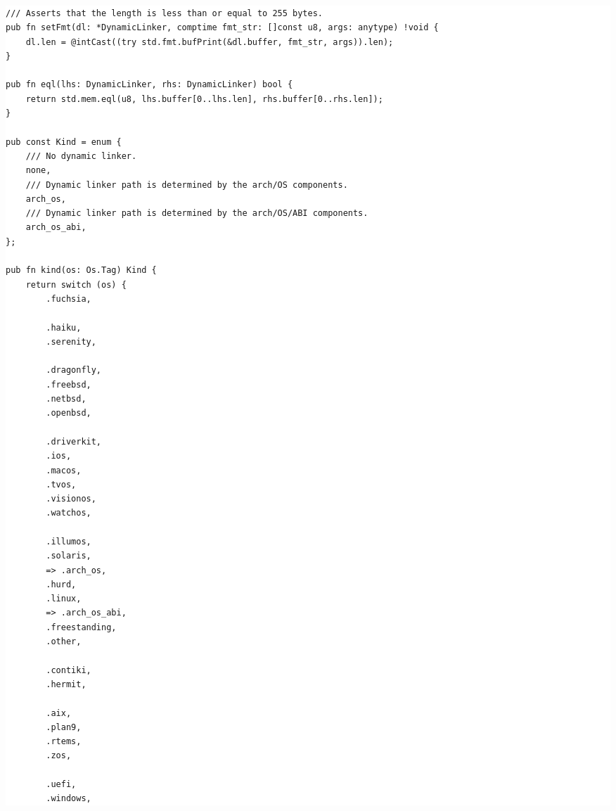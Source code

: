     /// Asserts that the length is less than or equal to 255 bytes.
    pub fn setFmt(dl: *DynamicLinker, comptime fmt_str: []const u8, args: anytype) !void {
        dl.len = @intCast((try std.fmt.bufPrint(&dl.buffer, fmt_str, args)).len);
    }

    pub fn eql(lhs: DynamicLinker, rhs: DynamicLinker) bool {
        return std.mem.eql(u8, lhs.buffer[0..lhs.len], rhs.buffer[0..rhs.len]);
    }

    pub const Kind = enum {
        /// No dynamic linker.
        none,
        /// Dynamic linker path is determined by the arch/OS components.
        arch_os,
        /// Dynamic linker path is determined by the arch/OS/ABI components.
        arch_os_abi,
    };

    pub fn kind(os: Os.Tag) Kind {
        return switch (os) {
            .fuchsia,

            .haiku,
            .serenity,

            .dragonfly,
            .freebsd,
            .netbsd,
            .openbsd,

            .driverkit,
            .ios,
            .macos,
            .tvos,
            .visionos,
            .watchos,

            .illumos,
            .solaris,
            => .arch_os,
            .hurd,
            .linux,
            => .arch_os_abi,
            .freestanding,
            .other,

            .contiki,
            .hermit,

            .aix,
            .plan9,
            .rtems,
            .zos,

            .uefi,
            .windows,
